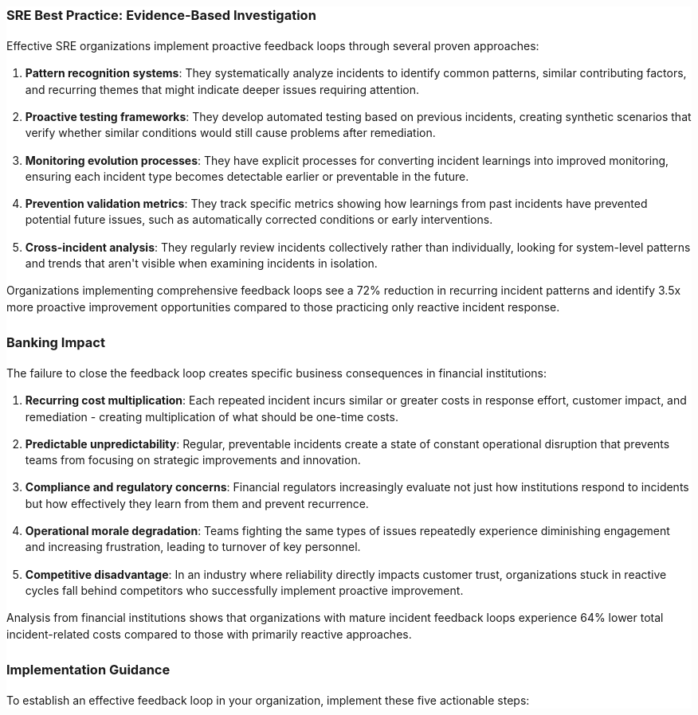 ### SRE Best Practice: Evidence-Based Investigation

Effective SRE organizations implement proactive feedback loops through several proven approaches:

1. **Pattern recognition systems**: They systematically analyze incidents to identify common patterns, similar contributing factors, and recurring themes that might indicate deeper issues requiring attention.

2. **Proactive testing frameworks**: They develop automated testing based on previous incidents, creating synthetic scenarios that verify whether similar conditions would still cause problems after remediation.

3. **Monitoring evolution processes**: They have explicit processes for converting incident learnings into improved monitoring, ensuring each incident type becomes detectable earlier or preventable in the future.

4. **Prevention validation metrics**: They track specific metrics showing how learnings from past incidents have prevented potential future issues, such as automatically corrected conditions or early interventions.

5. **Cross-incident analysis**: They regularly review incidents collectively rather than individually, looking for system-level patterns and trends that aren't visible when examining incidents in isolation.

Organizations implementing comprehensive feedback loops see a 72% reduction in recurring incident patterns and identify 3.5x more proactive improvement opportunities compared to those practicing only reactive incident response.

### Banking Impact

The failure to close the feedback loop creates specific business consequences in financial institutions:

1. **Recurring cost multiplication**: Each repeated incident incurs similar or greater costs in response effort, customer impact, and remediation - creating multiplication of what should be one-time costs.

2. **Predictable unpredictability**: Regular, preventable incidents create a state of constant operational disruption that prevents teams from focusing on strategic improvements and innovation.

3. **Compliance and regulatory concerns**: Financial regulators increasingly evaluate not just how institutions respond to incidents but how effectively they learn from them and prevent recurrence.

4. **Operational morale degradation**: Teams fighting the same types of issues repeatedly experience diminishing engagement and increasing frustration, leading to turnover of key personnel.

5. **Competitive disadvantage**: In an industry where reliability directly impacts customer trust, organizations stuck in reactive cycles fall behind competitors who successfully implement proactive improvement.

Analysis from financial institutions shows that organizations with mature incident feedback loops experience 64% lower total incident-related costs compared to those with primarily reactive approaches.

### Implementation Guidance

To establish an effective feedback loop in your organization, implement these five actionable steps:
